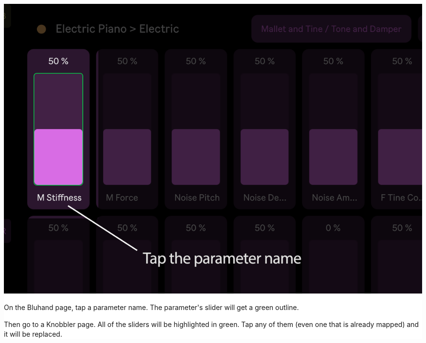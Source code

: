 ![Tap the parameter name](images/ipad-bluhand-kmap.png)

On the Bluhand page, tap a parameter name. The parameter's slider will get a green outline.

Then go to a Knobbler page. All of the sliders will be highlighted in green. Tap any of them (even one that is already mapped) and it will be replaced.
